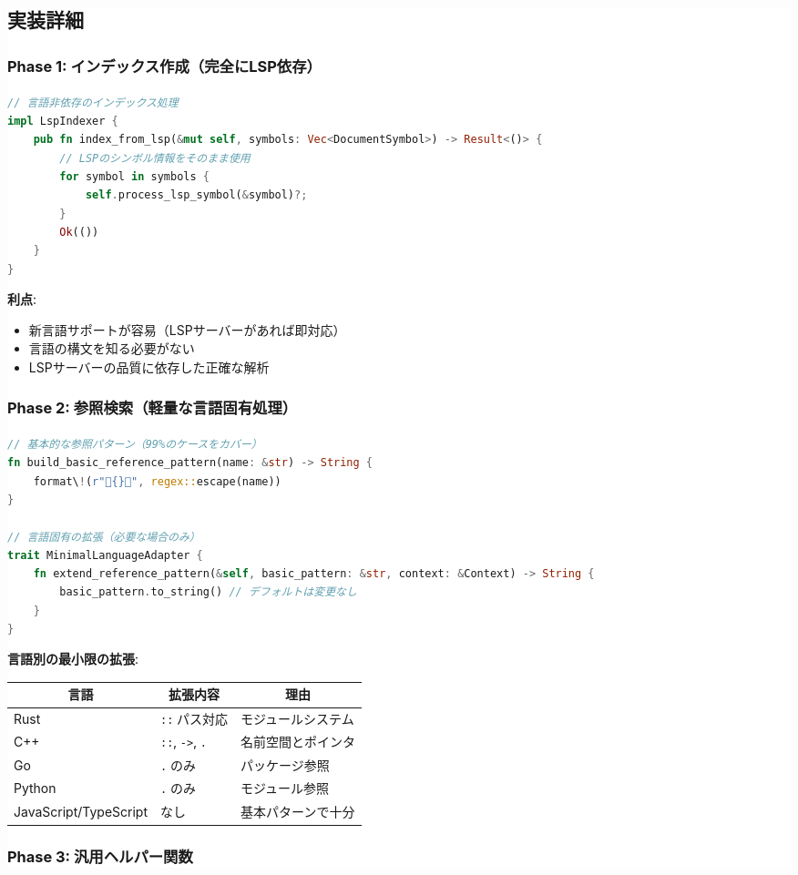 ## 実装詳細

### Phase 1: インデックス作成（完全にLSP依存）

```rust
// 言語非依存のインデックス処理
impl LspIndexer {
    pub fn index_from_lsp(&mut self, symbols: Vec<DocumentSymbol>) -> Result<()> {
        // LSPのシンボル情報をそのまま使用
        for symbol in symbols {
            self.process_lsp_symbol(&symbol)?;
        }
        Ok(())
    }
}
```

**利点**:
- 新言語サポートが容易（LSPサーバーがあれば即対応）
- 言語の構文を知る必要がない
- LSPサーバーの品質に依存した正確な解析

### Phase 2: 参照検索（軽量な言語固有処理）

```rust
// 基本的な参照パターン（99%のケースをカバー）
fn build_basic_reference_pattern(name: &str) -> String {
    format\!(r"{}", regex::escape(name))
}

// 言語固有の拡張（必要な場合のみ）
trait MinimalLanguageAdapter {
    fn extend_reference_pattern(&self, basic_pattern: &str, context: &Context) -> String {
        basic_pattern.to_string() // デフォルトは変更なし
    }
}
```

**言語別の最小限の拡張**:

| 言語 | 拡張内容 | 理由 |
|------|----------|------|
| Rust | `::` パス対応 | モジュールシステム |
| C++ | `::`, `->`, `.` | 名前空間とポインタ |
| Go | `.` のみ | パッケージ参照 |
| Python | `.` のみ | モジュール参照 |
| JavaScript/TypeScript | なし | 基本パターンで十分 |

### Phase 3: 汎用ヘルパー関数
